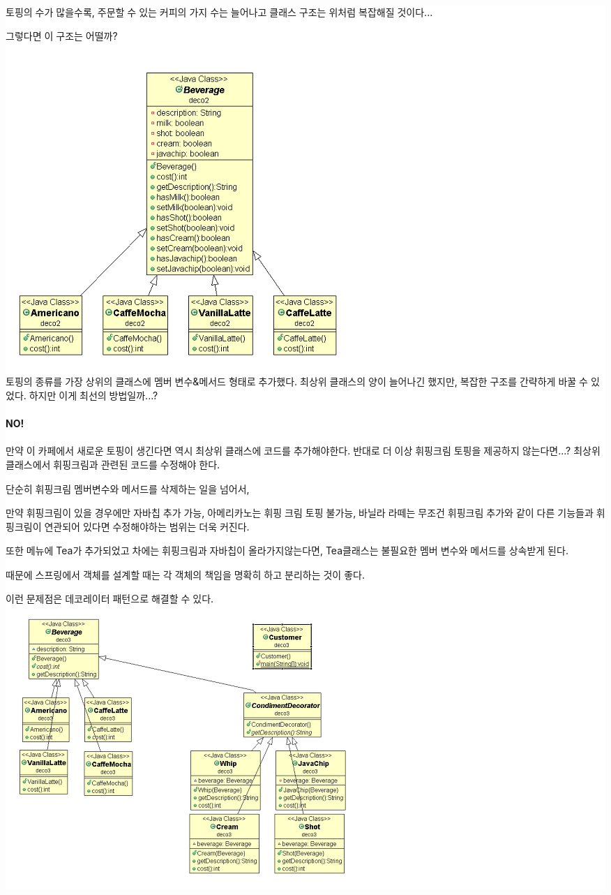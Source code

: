 토핑의 수가 많을수록, 주문할 수 있는 커피의 가지 수는 늘어나고 클래스 구조는 위처럼 복잡해질 것이다...<br/>

그렇다면 이 구조는 어떨까?<br/>

![](cafe3.png)

토핑의 종류를 가장 상위의 클래스에 멤버 변수&메서드 형태로 추가했다. 최상위 클래스의 양이 늘어나긴 했지만, 복잡한 구조를 간략하게 바꿀 수 있었다. 하지만 이게 최선의 방법일까...?

#### NO!

만약 이 카페에서 새로운 토핑이 생긴다면 역시 최상위 클래스에 코드를 추가해야한다. 반대로 더 이상 휘핑크림 토핑을 제공하지 않는다면...? 최상위 클래스에서 휘핑크림과 관련된 코드를 수정해야 한다. <br/>

단순히 휘핑크림 멤버변수와 메서드를 삭제하는 일을 넘어서,

만약 휘핑크림이 있을 경우에만 자바칩 추가 가능, 아메리카노는 휘핑 크림 토핑 불가능, 바닐라 라떼는 무조건 휘핑크림 추가와 같이 다른 기능들과 휘핑크림이 연관되어 있다면 수정해야하는 범위는 더욱 커진다.<br/>

또한 메뉴에 Tea가 추가되었고 차에는 휘핑크림과 자바칩이 올라가지않는다면, Tea클래스는 불필요한 멤버 변수와 메서드를 상속받게 된다.<br/>

때문에 스프링에서 객체를 설계할 때는 각 객체의 책임을 명확히 하고 분리하는 것이 좋다. <br/>

이런 문제점은 데코레이터 패턴으로 해결할 수 있다.

![](cafe4.png)